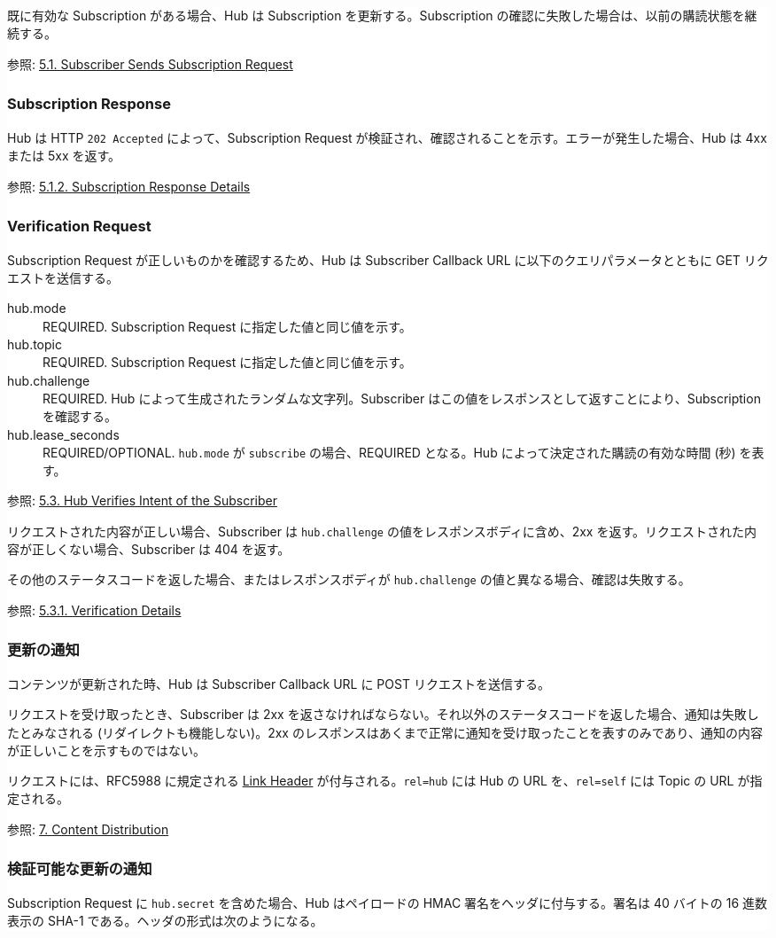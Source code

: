 既に有効な Subscription がある場合、Hub は Subscription を更新する。Subscription の確認に失敗した場合は、以前の購読状態を継続する。

参照: [5.1. Subscriber Sends Subscription Request](https://pubsubhubbub.github.io/PubSubHubbub/pubsubhubbub-core-0.4.html#rfc.section.5.1)

### Subscription Response

Hub は HTTP `202 Accepted` によって、Subscription Request が検証され、確認されることを示す。エラーが発生した場合、Hub は 4xx または 5xx を返す。

参照: [5.1.2. Subscription Response Details](https://pubsubhubbub.github.io/PubSubHubbub/pubsubhubbub-core-0.4.html#rfc.section.5.1.2)

### Verification Request

Subscription Request が正しいものかを確認するため、Hub は Subscriber Callback URL に以下のクエリパラメータとともに GET リクエストを送信する。

<dl>
    <dt>hub.mode</dt>
    <dd>REQUIRED. Subscription Request に指定した値と同じ値を示す。</dd>
    <dt>hub.topic</dt>
    <dd>REQUIRED. Subscription Request に指定した値と同じ値を示す。</dd>
    <dt>hub.challenge</dt>
    <dd>REQUIRED. Hub によって生成されたランダムな文字列。Subscriber はこの値をレスポンスとして返すことにより、Subscription を確認する。</dd>
    <dt>hub.lease_seconds</dt>
    <dd>REQUIRED/OPTIONAL. <code>hub.mode</code> が <code>subscribe</code> の場合、REQUIRED となる。Hub によって決定された購読の有効な時間 (秒) を表す。</dd>
</dl>

参照: [5.3. Hub Verifies Intent of the Subscriber](https://pubsubhubbub.github.io/PubSubHubbub/pubsubhubbub-core-0.4.html#rfc.section.5.3)

リクエストされた内容が正しい場合、Subscriber は `hub.challenge` の値をレスポンスボディに含め、2xx を返す。リクエストされた内容が正しくない場合、Subscriber は 404 を返す。

その他のステータスコードを返した場合、またはレスポンスボディが `hub.challenge` の値と異なる場合、確認は失敗する。

参照: [5.3.1. Verification Details](https://pubsubhubbub.github.io/PubSubHubbub/pubsubhubbub-core-0.4.html#rfc.section.5.3.1)

### 更新の通知

コンテンツが更新された時、Hub は Subscriber Callback URL に POST リクエストを送信する。

リクエストを受け取ったとき、Subscriber は 2xx を返さなければならない。それ以外のステータスコードを返した場合、通知は失敗したとみなされる (リダイレクトも機能しない)。2xx のレスポンスはあくまで正常に通知を受け取ったことを表すのみであり、通知の内容が正しいことを示すものではない。

リクエストには、RFC5988 に規定される [Link Header](https://tools.ietf.org/html/rfc5988) が付与される。`rel=hub` には Hub の URL を、`rel=self` には Topic の URL が指定される。

参照: [7. Content Distribution](https://pubsubhubbub.github.io/PubSubHubbub/pubsubhubbub-core-0.4.html#contentdistribution)

### 検証可能な更新の通知

Subscription Request に `hub.secret` を含めた場合、Hub はペイロードの HMAC 署名をヘッダに付与する。署名は 40 バイトの 16 進数表示の SHA-1 である。ヘッダの形式は次のようになる。
